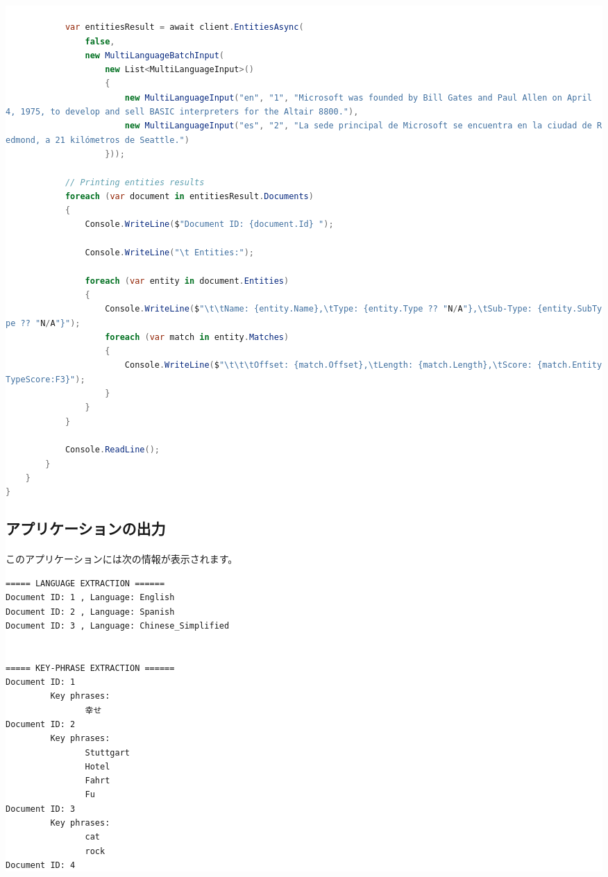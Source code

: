 ```csharp

            var entitiesResult = await client.EntitiesAsync(
                false,
                new MultiLanguageBatchInput(
                    new List<MultiLanguageInput>()
                    {
                        new MultiLanguageInput("en", "1", "Microsoft was founded by Bill Gates and Paul Allen on April 4, 1975, to develop and sell BASIC interpreters for the Altair 8800."),
                        new MultiLanguageInput("es", "2", "La sede principal de Microsoft se encuentra en la ciudad de Redmond, a 21 kilómetros de Seattle.")
                    }));

            // Printing entities results
            foreach (var document in entitiesResult.Documents)
            {
                Console.WriteLine($"Document ID: {document.Id} ");

                Console.WriteLine("\t Entities:");

                foreach (var entity in document.Entities)
                {
                    Console.WriteLine($"\t\tName: {entity.Name},\tType: {entity.Type ?? "N/A"},\tSub-Type: {entity.SubType ?? "N/A"}");
                    foreach (var match in entity.Matches)
                    {
                        Console.WriteLine($"\t\t\tOffset: {match.Offset},\tLength: {match.Length},\tScore: {match.EntityTypeScore:F3}");
                    }
                }
            }

            Console.ReadLine();
        }
    }
}
```

## <a name="application-output"></a>アプリケーションの出力

このアプリケーションには次の情報が表示されます。

```console
===== LANGUAGE EXTRACTION ======
Document ID: 1 , Language: English
Document ID: 2 , Language: Spanish
Document ID: 3 , Language: Chinese_Simplified


===== KEY-PHRASE EXTRACTION ======
Document ID: 1
         Key phrases:
                幸せ
Document ID: 2
         Key phrases:
                Stuttgart
                Hotel
                Fahrt
                Fu
Document ID: 3
         Key phrases:
                cat
                rock
Document ID: 4
```